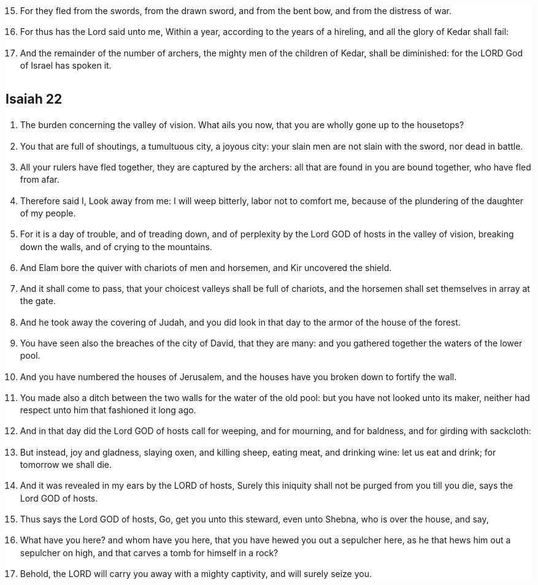 15. For they fled from the swords, from the drawn sword, and from the bent bow, and from the distress of war.

16. For thus has the Lord said unto me, Within a year, according to the years of a hireling, and all the glory of Kedar shall fail:

17. And the remainder of the number of archers, the mighty men of the children of Kedar, shall be diminished: for the LORD God of Israel has spoken it.

## Isaiah 22

1. The burden concerning the valley of vision. What ails you now, that you are wholly gone up to the housetops?

2. You that are full of shoutings, a tumultuous city, a joyous city: your slain men are not slain with the sword, nor dead in battle.

3. All your rulers have fled together, they are captured by the archers: all that are found in you are bound together, who have fled from afar.

4. Therefore said I, Look away from me: I will weep bitterly, labor not to comfort me, because of the plundering of the daughter of my people.

5. For it is a day of trouble, and of treading down, and of perplexity by the Lord GOD of hosts in the valley of vision, breaking down the walls, and of crying to the mountains.

6. And Elam bore the quiver with chariots of men and horsemen, and Kir uncovered the shield.

7. And it shall come to pass, that your choicest valleys shall be full of chariots, and the horsemen shall set themselves in array at the gate.

8. And he took away the covering of Judah, and you did look in that day to the armor of the house of the forest.

9. You have seen also the breaches of the city of David, that they are many: and you gathered together the waters of the lower pool.

10. And you have numbered the houses of Jerusalem, and the houses have you broken down to fortify the wall.

11. You made also a ditch between the two walls for the water of the old pool: but you have not looked unto its maker, neither had respect unto him that fashioned it long ago.

12. And in that day did the Lord GOD of hosts call for weeping, and for mourning, and for baldness, and for girding with sackcloth:

13. But instead, joy and gladness, slaying oxen, and killing sheep, eating meat, and drinking wine: let us eat and drink; for tomorrow we shall die.

14. And it was revealed in my ears by the LORD of hosts, Surely this iniquity shall not be purged from you till you die, says the Lord GOD of hosts.

15. Thus says the Lord GOD of hosts, Go, get you unto this steward, even unto Shebna, who is over the house, and say,

16. What have you here? and whom have you here, that you have hewed you out a sepulcher here, as he that hews him out a sepulcher on high, and that carves a tomb for himself in a rock?

17. Behold, the LORD will carry you away with a mighty captivity, and will surely seize you.

